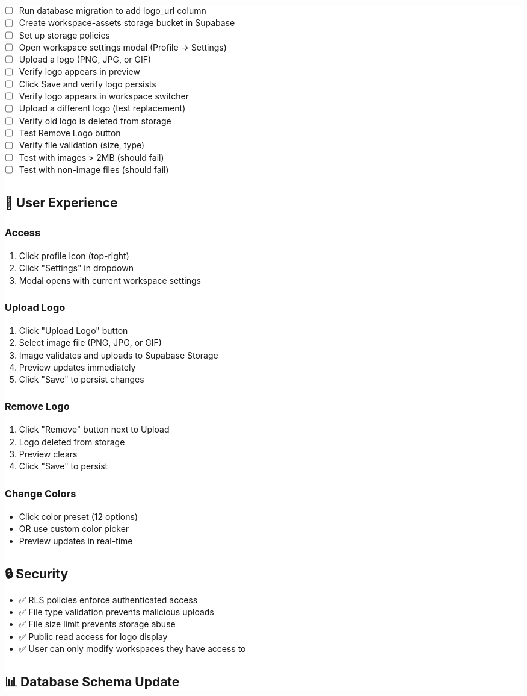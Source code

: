 - [ ] Run database migration to add logo_url column
- [ ] Create workspace-assets storage bucket in Supabase
- [ ] Set up storage policies
- [ ] Open workspace settings modal (Profile → Settings)
- [ ] Upload a logo (PNG, JPG, or GIF)
- [ ] Verify logo appears in preview
- [ ] Click Save and verify logo persists
- [ ] Verify logo appears in workspace switcher
- [ ] Upload a different logo (test replacement)
- [ ] Verify old logo is deleted from storage
- [ ] Test Remove Logo button
- [ ] Verify file validation (size, type)
- [ ] Test with images > 2MB (should fail)
- [ ] Test with non-image files (should fail)

## 🎨 User Experience

### Access
1. Click profile icon (top-right)
2. Click "Settings" in dropdown
3. Modal opens with current workspace settings

### Upload Logo
1. Click "Upload Logo" button
2. Select image file (PNG, JPG, or GIF)
3. Image validates and uploads to Supabase Storage
4. Preview updates immediately
5. Click "Save" to persist changes

### Remove Logo
1. Click "Remove" button next to Upload
2. Logo deleted from storage
3. Preview clears
4. Click "Save" to persist

### Change Colors
- Click color preset (12 options)
- OR use custom color picker
- Preview updates in real-time

## 🔒 Security

- ✅ RLS policies enforce authenticated access
- ✅ File type validation prevents malicious uploads
- ✅ File size limit prevents storage abuse
- ✅ Public read access for logo display
- ✅ User can only modify workspaces they have access to

## 📊 Database Schema Update
